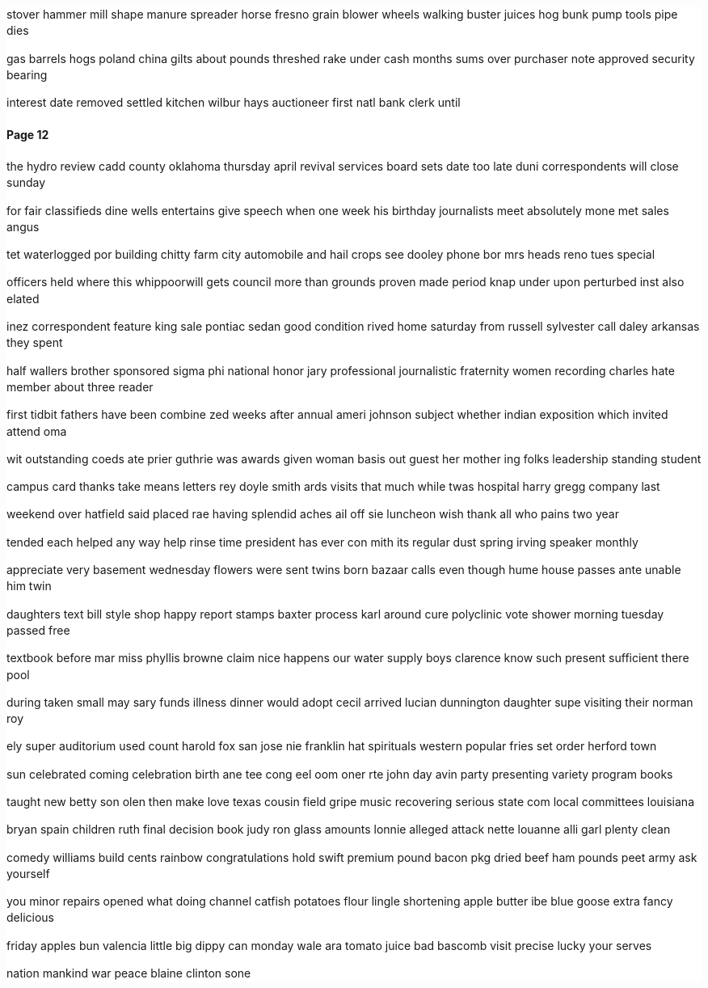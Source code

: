 <p>stover hammer mill shape manure spreader horse fresno grain blower wheels walking buster juices hog bunk pump tools pipe dies</p>
<p>gas barrels hogs poland china gilts about pounds threshed rake under cash months sums over purchaser note approved security bearing</p>
<p>interest date removed settled kitchen wilbur hays auctioneer first natl bank clerk until </p></p>
<h4>Page 12</h4>
<p>the hydro review cadd county oklahoma thursday april revival services board sets date too late duni correspondents will close sunday</p>
<p>for fair classifieds dine wells entertains give speech when one week his birthday journalists meet absolutely mone met sales angus</p>
<p>tet waterlogged por building chitty farm city automobile and hail crops see dooley phone bor mrs heads reno tues special</p>
<p>officers held where this whippoorwill gets council more than grounds proven made period knap under upon perturbed inst also elated</p>
<p>inez correspondent feature king sale pontiac sedan good condition rived home saturday from russell sylvester call daley arkansas they spent</p>
<p>half wallers brother sponsored sigma phi national honor jary professional journalistic fraternity women recording charles hate member about three reader</p>
<p>first tidbit fathers have been combine zed weeks after annual ameri johnson subject whether indian exposition which invited attend oma</p>
<p>wit outstanding coeds ate prier guthrie was awards given woman basis out guest her mother ing folks leadership standing student</p>
<p>campus card thanks take means letters rey doyle smith ards visits that much while twas hospital harry gregg company last</p>
<p>weekend over hatfield said placed rae having splendid aches ail off sie luncheon wish thank all who pains two year</p>
<p>tended each helped any way help rinse time president has ever con mith its regular dust spring irving speaker monthly</p>
<p>appreciate very basement wednesday flowers were sent twins born bazaar calls even though hume house passes ante unable him twin</p>
<p>daughters text bill style shop happy report stamps baxter process karl around cure polyclinic vote shower morning tuesday passed free</p>
<p>textbook before mar miss phyllis browne claim nice happens our water supply boys clarence know such present sufficient there pool</p>
<p>during taken small may sary funds illness dinner would adopt cecil arrived lucian dunnington daughter supe visiting their norman roy</p>
<p>ely super auditorium used count harold fox san jose nie franklin hat spirituals western popular fries set order herford town</p>
<p>sun celebrated coming celebration birth ane tee cong eel oom oner rte john day avin party presenting variety program books</p>
<p>taught new betty son olen then make love texas cousin field gripe music recovering serious state com local committees louisiana</p>
<p>bryan spain children ruth final decision book judy ron glass amounts lonnie alleged attack nette louanne alli garl plenty clean</p>
<p>comedy williams build cents rainbow congratulations hold swift premium pound bacon pkg dried beef ham pounds peet army ask yourself</p>
<p>you minor repairs opened what doing channel catfish potatoes flour lingle shortening apple butter ibe blue goose extra fancy delicious</p>
<p>friday apples bun valencia little big dippy can monday wale ara tomato juice bad bascomb visit precise lucky your serves</p>
<p>nation mankind war peace blaine clinton sone </p></p>
